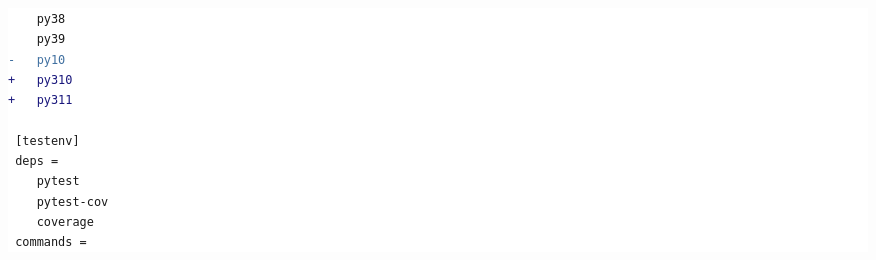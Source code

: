 ```diff
 	py38
 	py39
-	py10
+	py310
+	py311
 
 [testenv]
 deps = 
 	pytest
 	pytest-cov
 	coverage
 commands =
```

